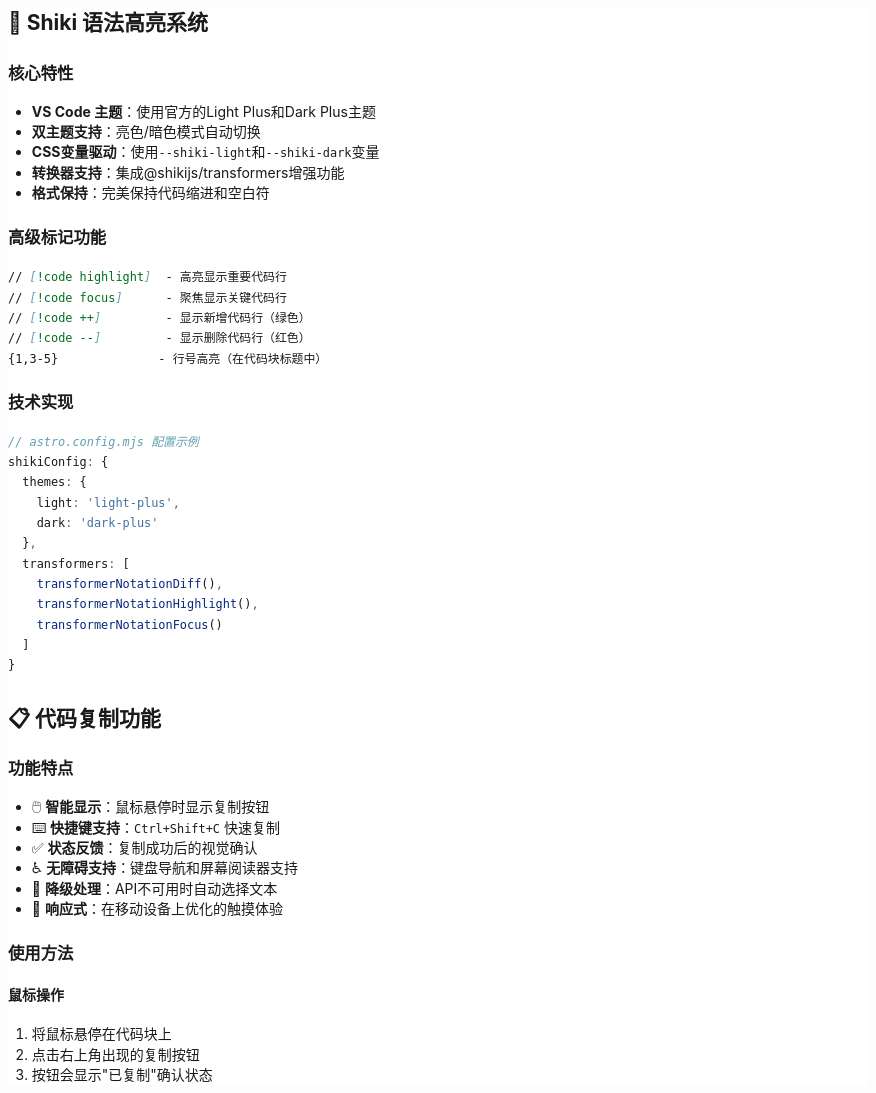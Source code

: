 ## 🚀 Shiki 语法高亮系统

### 核心特性
- **VS Code 主题**：使用官方的Light Plus和Dark Plus主题
- **双主题支持**：亮色/暗色模式自动切换
- **CSS变量驱动**：使用`--shiki-light`和`--shiki-dark`变量
- **转换器支持**：集成@shikijs/transformers增强功能
- **格式保持**：完美保持代码缩进和空白符

### 高级标记功能
```markdown
// [!code highlight]  - 高亮显示重要代码行
// [!code focus]      - 聚焦显示关键代码行
// [!code ++]         - 显示新增代码行（绿色）
// [!code --]         - 显示删除代码行（红色）
{1,3-5}              - 行号高亮（在代码块标题中）
```

### 技术实现
```typescript
// astro.config.mjs 配置示例
shikiConfig: {
  themes: {
    light: 'light-plus',
    dark: 'dark-plus'
  },
  transformers: [
    transformerNotationDiff(),
    transformerNotationHighlight(),
    transformerNotationFocus()
  ]
}
```

## 📋 代码复制功能

### 功能特点
- 🖱️ **智能显示**：鼠标悬停时显示复制按钮
- ⌨️ **快捷键支持**：`Ctrl+Shift+C` 快速复制
- ✅ **状态反馈**：复制成功后的视觉确认
- ♿ **无障碍支持**：键盘导航和屏幕阅读器支持
- 🔄 **降级处理**：API不可用时自动选择文本
- 📱 **响应式**：在移动设备上优化的触摸体验

### 使用方法

#### 鼠标操作
1. 将鼠标悬停在代码块上
2. 点击右上角出现的复制按钮
3. 按钮会显示"已复制"确认状态
